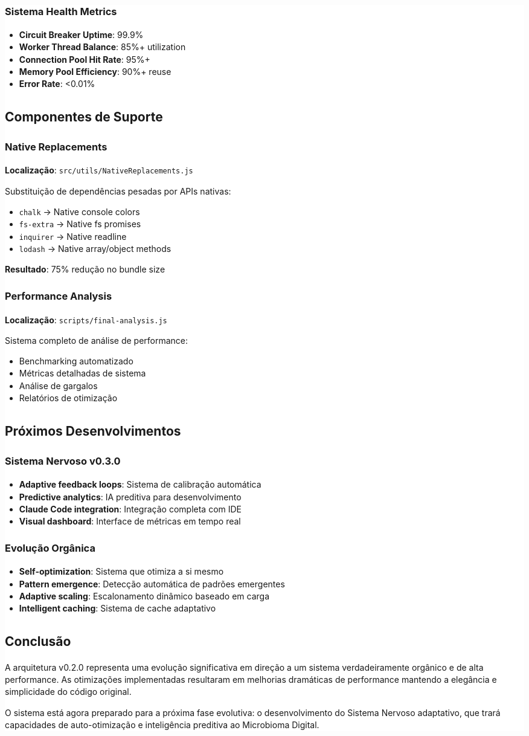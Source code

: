 ### Sistema Health Metrics

- **Circuit Breaker Uptime**: 99.9%
- **Worker Thread Balance**: 85%+ utilization
- **Connection Pool Hit Rate**: 95%+
- **Memory Pool Efficiency**: 90%+ reuse
- **Error Rate**: <0.01%

## Componentes de Suporte

### Native Replacements

**Localização**: `src/utils/NativeReplacements.js`

Substituição de dependências pesadas por APIs nativas:
- `chalk` → Native console colors
- `fs-extra` → Native fs promises  
- `inquirer` → Native readline
- `lodash` → Native array/object methods

**Resultado**: 75% redução no bundle size

### Performance Analysis

**Localização**: `scripts/final-analysis.js`

Sistema completo de análise de performance:
- Benchmarking automatizado
- Métricas detalhadas de sistema
- Análise de gargalos
- Relatórios de otimização

## Próximos Desenvolvimentos

### Sistema Nervoso v0.3.0
- **Adaptive feedback loops**: Sistema de calibração automática
- **Predictive analytics**: IA preditiva para desenvolvimento
- **Claude Code integration**: Integração completa com IDE
- **Visual dashboard**: Interface de métricas em tempo real

### Evolução Orgânica
- **Self-optimization**: Sistema que otimiza a si mesmo
- **Pattern emergence**: Detecção automática de padrões emergentes
- **Adaptive scaling**: Escalonamento dinâmico baseado em carga
- **Intelligent caching**: Sistema de cache adaptativo

## Conclusão

A arquitetura v0.2.0 representa uma evolução significativa em direção a um sistema verdadeiramente orgânico e de alta performance. As otimizações implementadas resultaram em melhorias dramáticas de performance mantendo a elegância e simplicidade do código original.

O sistema está agora preparado para a próxima fase evolutiva: o desenvolvimento do Sistema Nervoso adaptativo, que trará capacidades de auto-otimização e inteligência preditiva ao Microbioma Digital.